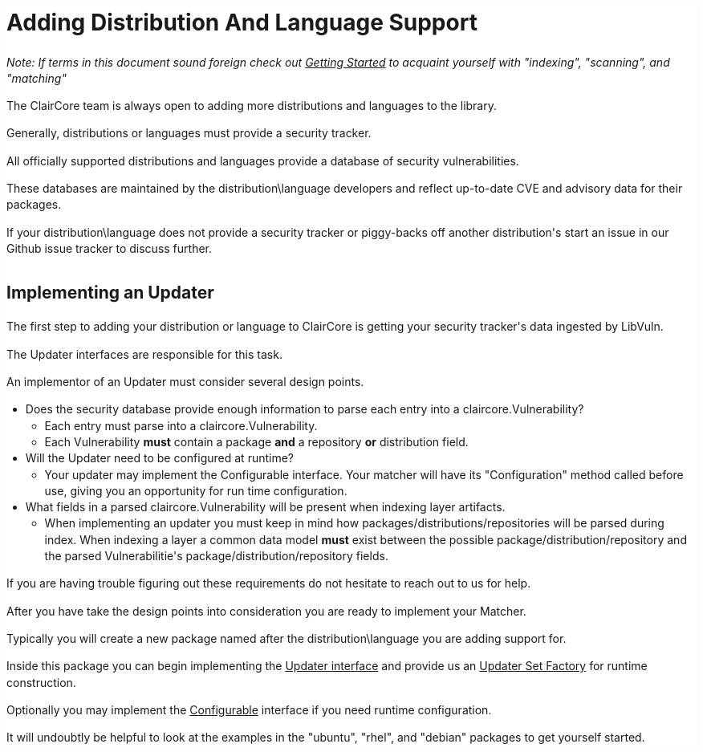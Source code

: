 # Adding Distribution And Language Support

*Note: If terms in this document sound foreign check out [Getting Started](../getting_started.md) to acquaint yourself with "indexing", "scanning", and "matching"*

The ClairCore team is always open to adding more distributions and languages to the library.

Generally, distributions or languages must provide a security tracker. 

All officially supported distributions and languages provide a database of security vulnerabilities. 

These databases are maintained by the distribution\language developers and reflect up-to-date CVE and advisory data for their packages.

If your distribution\language does not provide a security tracker or piggy-backs off another distribution's start an issue in our Github issue tracker to discuss further.

## Implementing an Updater

The first step to adding your distribution or language to ClairCore is getting your security tracker's data ingested by LibVuln. 

The Updater interfaces are responsible for this task.

An implementor of an Updater must consider several design points.
* Does the security database provide enough information to parse each entry into a claircore.Vulnerability?
    * Each entry must parse into a claircore.Vulnerability. 
    * Each Vulnerability **must** contain a package **and** a repository **or** distribution field. 
* Will the Updater need to be configured at runtime?
    * Your updater may implement the Configurable interface. Your matcher will have its "Configuration" method called before use, giving you an opportunity for run time configuration.
* What fields in a parsed claircore.Vulnerability will be present when indexing layer artifacts.
    * When implementing an updater you must keep in mind how packages/distributions/repositories will be parsed during index. When indexing a layer a common data model **must** exist between the possible package/distribution/repository and the parsed Vulnerabilitie's package/distribution/repository fields.

If you are having trouble figuring out these requirements do not hesitate to reach out to us for help. 

After you have take the design points into consideration you are ready to implement your Matcher.

Typically you will create a new package named after the distribution\language you are adding support for. 

Inside this package you can begin implementing the [Updater interface](../reference/updater.md) and provide us an [Updater Set Factory](../reference/updatersetfactory.md) for runtime construction.

Optionally you may implement the [Configurable](../reference/updater.md) interface if you need runtime configuration.

It will undoubtly be helpful to look at the examples in the "ubuntu", "rhel", and "debian" packages to get yourself started.
